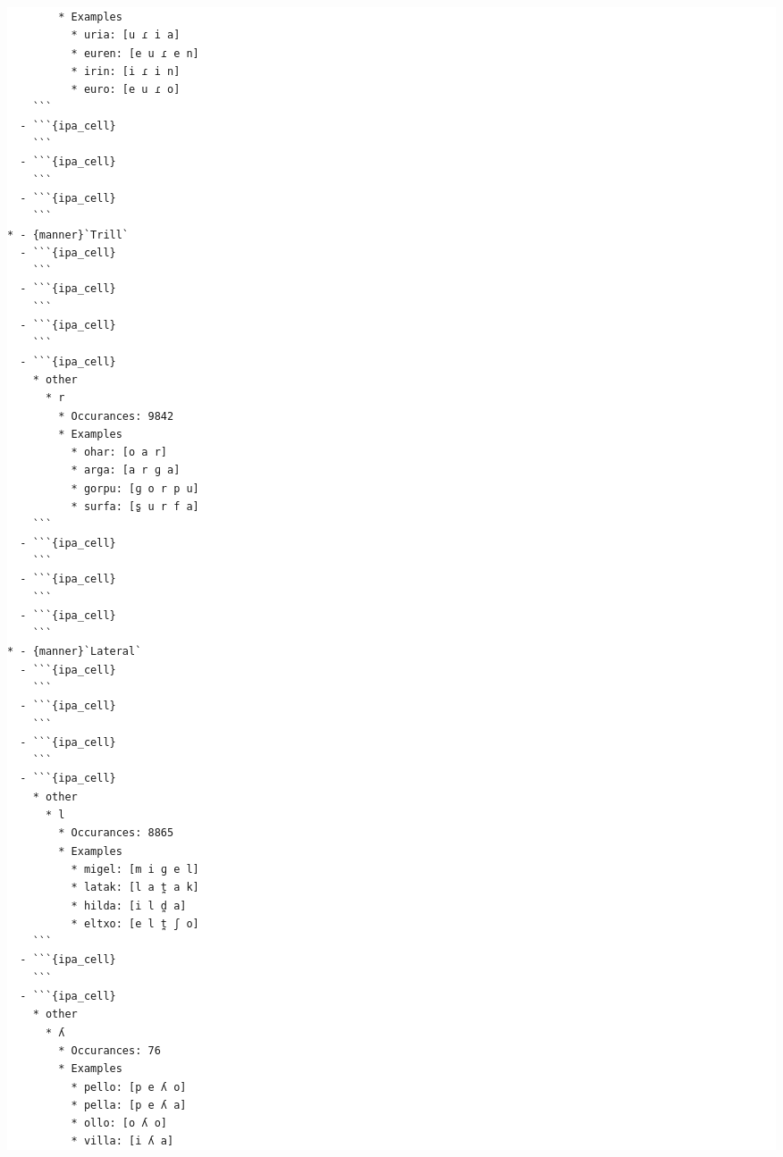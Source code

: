 ``````{list-table}
        * Examples
          * uria: [u ɾ i a]
          * euren: [e u ɾ e n]
          * irin: [i ɾ i n]
          * euro: [e u ɾ o]
    ```
  - ```{ipa_cell}
    ```
  - ```{ipa_cell}
    ```
  - ```{ipa_cell}
    ```
* - {manner}`Trill`
  - ```{ipa_cell}
    ```
  - ```{ipa_cell}
    ```
  - ```{ipa_cell}
    ```
  - ```{ipa_cell}
    * other
      * r
        * Occurances: 9842
        * Examples
          * ohar: [o a r]
          * arga: [a r ɡ a]
          * gorpu: [ɡ o r p u]
          * surfa: [s̺ u r f a]
    ```
  - ```{ipa_cell}
    ```
  - ```{ipa_cell}
    ```
  - ```{ipa_cell}
    ```
* - {manner}`Lateral`
  - ```{ipa_cell}
    ```
  - ```{ipa_cell}
    ```
  - ```{ipa_cell}
    ```
  - ```{ipa_cell}
    * other
      * l
        * Occurances: 8865
        * Examples
          * migel: [m i ɡ e l]
          * latak: [l a t̪ a k]
          * hilda: [i l d̪ a]
          * eltxo: [e l t̪ ʃ o]
    ```
  - ```{ipa_cell}
    ```
  - ```{ipa_cell}
    * other
      * ʎ
        * Occurances: 76
        * Examples
          * pello: [p e ʎ o]
          * pella: [p e ʎ a]
          * ollo: [o ʎ o]
          * villa: [i ʎ a]
``````